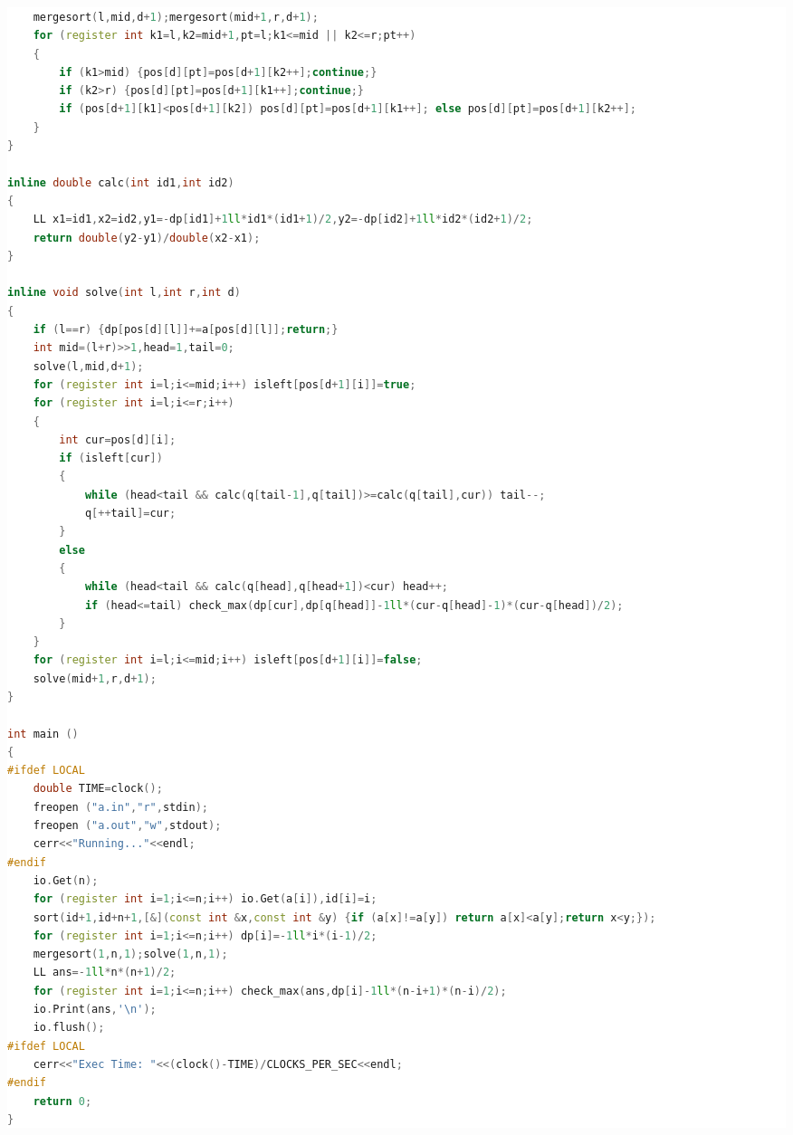 ```cpp
	mergesort(l,mid,d+1);mergesort(mid+1,r,d+1);
	for (register int k1=l,k2=mid+1,pt=l;k1<=mid || k2<=r;pt++)
	{
		if (k1>mid) {pos[d][pt]=pos[d+1][k2++];continue;}
		if (k2>r) {pos[d][pt]=pos[d+1][k1++];continue;}
		if (pos[d+1][k1]<pos[d+1][k2]) pos[d][pt]=pos[d+1][k1++]; else pos[d][pt]=pos[d+1][k2++];
	}
}

inline double calc(int id1,int id2)
{
	LL x1=id1,x2=id2,y1=-dp[id1]+1ll*id1*(id1+1)/2,y2=-dp[id2]+1ll*id2*(id2+1)/2;
	return double(y2-y1)/double(x2-x1);
}

inline void solve(int l,int r,int d)
{
	if (l==r) {dp[pos[d][l]]+=a[pos[d][l]];return;}
	int mid=(l+r)>>1,head=1,tail=0;
	solve(l,mid,d+1);
	for (register int i=l;i<=mid;i++) isleft[pos[d+1][i]]=true;
	for (register int i=l;i<=r;i++)
	{
		int cur=pos[d][i];
		if (isleft[cur])
		{
			while (head<tail && calc(q[tail-1],q[tail])>=calc(q[tail],cur)) tail--;
			q[++tail]=cur;
		}
		else
		{
			while (head<tail && calc(q[head],q[head+1])<cur) head++;
			if (head<=tail) check_max(dp[cur],dp[q[head]]-1ll*(cur-q[head]-1)*(cur-q[head])/2);
		}
	}
	for (register int i=l;i<=mid;i++) isleft[pos[d+1][i]]=false;
	solve(mid+1,r,d+1);
}

int main ()
{
#ifdef LOCAL
	double TIME=clock();
	freopen ("a.in","r",stdin);
	freopen ("a.out","w",stdout);
	cerr<<"Running..."<<endl;
#endif
	io.Get(n);
	for (register int i=1;i<=n;i++) io.Get(a[i]),id[i]=i;
	sort(id+1,id+n+1,[&](const int &x,const int &y) {if (a[x]!=a[y]) return a[x]<a[y];return x<y;});
	for (register int i=1;i<=n;i++) dp[i]=-1ll*i*(i-1)/2;
	mergesort(1,n,1);solve(1,n,1);
	LL ans=-1ll*n*(n+1)/2;
	for (register int i=1;i<=n;i++) check_max(ans,dp[i]-1ll*(n-i+1)*(n-i)/2);
	io.Print(ans,'\n');
	io.flush();
#ifdef LOCAL
	cerr<<"Exec Time: "<<(clock()-TIME)/CLOCKS_PER_SEC<<endl;
#endif
	return 0;
}
```